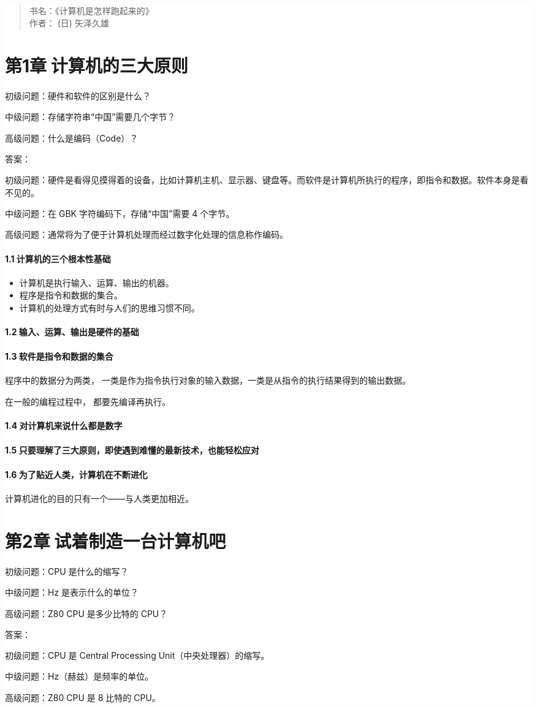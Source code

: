 >书名：《计算机是怎样跑起来的》<br>
>作者： (日) 矢泽久雄<br>

# 第1章 计算机的三大原则

初级问题：硬件和软件的区别是什么？

中级问题：存储字符串“中国”需要几个字节？

高级问题：什么是编码（Code）？

答案：

初级问题：硬件是看得见摸得着的设备，比如计算机主机、显示器、键盘等。而软件是计算机所执行的程序，即指令和数据。软件本身是看不见的。

中级问题：在 GBK 字符编码下，存储“中国”需要 4 个字节。

高级问题：通常将为了便于计算机处理而经过数字化处理的信息称作编码。

#### 1.1 计算机的三个根本性基础
- 计算机是执行输入、运算、输出的机器。
- 程序是指令和数据的集合。
- 计算机的处理方式有时与人们的思维习惯不同。

#### 1.2 输入、运算、输出是硬件的基础

#### 1.3 软件是指令和数据的集合
程序中的数据分为两类， 一类是作为指令执行对象的输入数据，一类是从指令的执行结果得到的输出数据。

在一般的编程过程中， 都要先编译再执行。

#### 1.4 对计算机来说什么都是数字

#### 1.5 只要理解了三大原则，即使遇到难懂的最新技术，也能轻松应对

#### 1.6 为了贴近人类，计算机在不断进化
计算机进化的目的只有一个——与人类更加相近。





# 第2章 试着制造一台计算机吧

初级问题：CPU 是什么的缩写？

中级问题：Hz 是表示什么的单位？

高级问题：Z80 CPU 是多少比特的 CPU？

答案：

初级问题：CPU 是 Central Processing Unit（中央处理器）的缩写。

中级问题：Hz（赫兹）是频率的单位。

高级问题：Z80 CPU 是 8 比特的 CPU。
